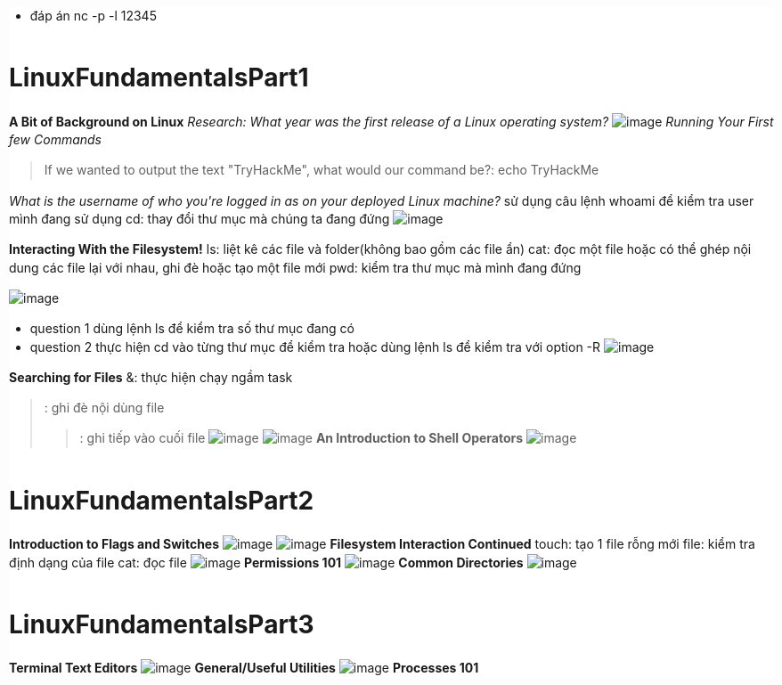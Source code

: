 * đáp án nc -p -l 12345
# LinuxFundamentalsPart1
**A Bit of Background on Linux**
*Research: What year was the first release of a Linux operating system?*
![image](https://user-images.githubusercontent.com/110059218/218238086-078971af-62db-455e-b6ec-af3ad562656e.png)
*Running Your First few Commands*
>If we wanted to output the text "TryHackMe", what would our command be?: echo TryHackMe

*What is the username of who you're logged in as on your deployed Linux machine?*
sử dụng câu lệnh whoami để kiểm tra user mình đang sử dụng
cd: thay đổi thư mục mà chúng ta đang đứng
![image](https://user-images.githubusercontent.com/110059218/218238176-5ba9abf4-df6b-479b-9da0-4fc37e920f2d.png)

**Interacting With the Filesystem!**
ls: liệt kê các file và folder(không bao gồm các file ẩn)
cat: đọc một file hoặc có thể ghép nội dung các file lại với nhau, ghi đè hoặc tạo một file mới
pwd: kiểm tra thư mục mà mình đang đứng

![image](https://user-images.githubusercontent.com/110059218/218238443-4ee66114-e8f0-4f22-ad3b-437034ab09c8.png)
* question 1
dùng lệnh ls để kiểm tra số thư mục đang có
* question 2
thực hiện cd vào từng thư mục để kiểm tra hoặc dùng lệnh ls để kiểm tra với option -R
![image](https://user-images.githubusercontent.com/110059218/218238464-4a5fe5a2-4c5a-4308-a1cc-3eab106880f5.png)

**Searching for Files**
&: thực hiện chạy ngầm task
>: ghi đè nội dùng file
>>: ghi tiếp vào cuối file
![image](https://user-images.githubusercontent.com/110059218/218238552-31c07662-ec7a-4154-8c99-c1199811a29c.png)
![image](https://user-images.githubusercontent.com/110059218/218238559-6d9467fb-4cd1-4f14-8072-f778d8244070.png)
**An Introduction to Shell Operators**
![image](https://user-images.githubusercontent.com/110059218/218238892-d55b3c5c-ba23-46d0-9618-154db8c2084d.png)
# LinuxFundamentalsPart2
**Introduction to Flags and Switches**
![image](https://user-images.githubusercontent.com/110059218/218239973-9ee543ea-7fa5-4767-a47c-fbf406e58894.png)
![image](https://user-images.githubusercontent.com/110059218/218239982-b6104382-bb8b-438e-8646-681e91092641.png)
**Filesystem Interaction Continued**
touch: tạo 1 file rỗng mới
file: kiểm tra định dạng của file
cat: đọc file
![image](https://user-images.githubusercontent.com/110059218/218240133-ca643b49-4b57-47eb-ab3b-406dee3075b1.png)
**Permissions 101**
![image](https://user-images.githubusercontent.com/110059218/218240189-fb864f8d-ce0b-4da0-809f-866fa7627089.png)
**Common Directories**
![image](https://user-images.githubusercontent.com/110059218/218242522-a56b74c1-059e-4e4a-b084-6d2b8b6b35b2.png)
# LinuxFundamentalsPart3
**Terminal Text Editors**
![image](https://user-images.githubusercontent.com/110059218/218243016-2f2cc41a-861b-4764-9a28-3c0e0593105a.png)
**General/Useful Utilities**
![image](https://user-images.githubusercontent.com/110059218/218243425-ffe9d3bd-0554-441d-933c-9ceace45fb49.png)
**Processes 101**